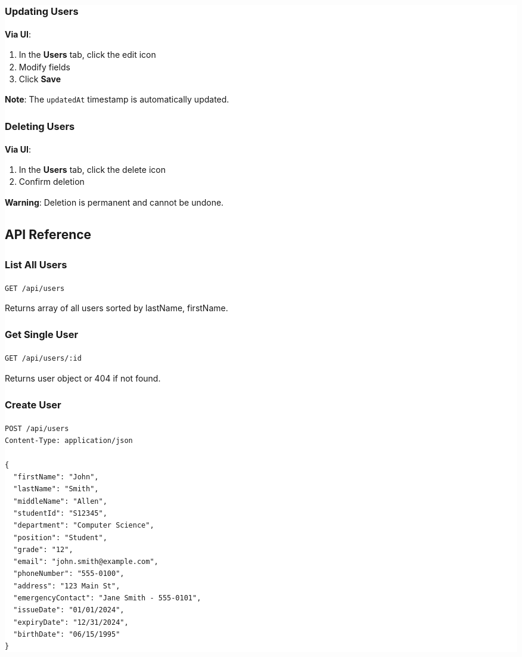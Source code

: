 ### Updating Users

**Via UI**:
1. In the **Users** tab, click the edit icon
2. Modify fields
3. Click **Save**

**Note**: The `updatedAt` timestamp is automatically updated.

### Deleting Users

**Via UI**:
1. In the **Users** tab, click the delete icon
2. Confirm deletion

**Warning**: Deletion is permanent and cannot be undone.

## API Reference

### List All Users
```
GET /api/users
```

Returns array of all users sorted by lastName, firstName.

### Get Single User
```
GET /api/users/:id
```

Returns user object or 404 if not found.

### Create User
```
POST /api/users
Content-Type: application/json

{
  "firstName": "John",
  "lastName": "Smith",
  "middleName": "Allen",
  "studentId": "S12345",
  "department": "Computer Science",
  "position": "Student",
  "grade": "12",
  "email": "john.smith@example.com",
  "phoneNumber": "555-0100",
  "address": "123 Main St",
  "emergencyContact": "Jane Smith - 555-0101",
  "issueDate": "01/01/2024",
  "expiryDate": "12/31/2024",
  "birthDate": "06/15/1995"
}
```

